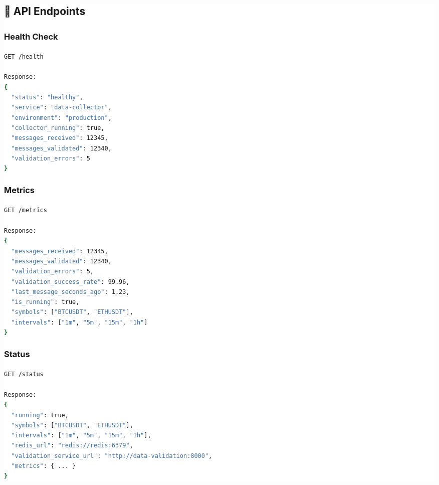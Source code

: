 ## 📡 API Endpoints

### Health Check

```bash
GET /health

Response:
{
  "status": "healthy",
  "service": "data-collector",
  "environment": "production",
  "collector_running": true,
  "messages_received": 12345,
  "messages_validated": 12340,
  "validation_errors": 5
}
```

### Metrics

```bash
GET /metrics

Response:
{
  "messages_received": 12345,
  "messages_validated": 12340,
  "validation_errors": 5,
  "validation_success_rate": 99.96,
  "last_message_seconds_ago": 1.23,
  "is_running": true,
  "symbols": ["BTCUSDT", "ETHUSDT"],
  "intervals": ["1m", "5m", "15m", "1h"]
}
```

### Status

```bash
GET /status

Response:
{
  "running": true,
  "symbols": ["BTCUSDT", "ETHUSDT"],
  "intervals": ["1m", "5m", "15m", "1h"],
  "redis_url": "redis://redis:6379",
  "validation_service_url": "http://data-validation:8000",
  "metrics": { ... }
}
```

